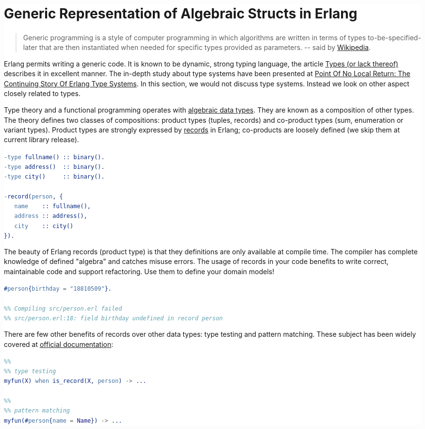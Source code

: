 # Generic Representation of Algebraic Structs in Erlang

> Generic programming is a style of computer programming in which algorithms are written in terms of types to-be-specified-later that are then instantiated when needed for specific types provided as parameters. -- said by [Wikipedia](https://en.wikipedia.org/wiki/Generic_programming).

Erlang permits writing a generic code. It is known to be dynamic, strong typing language, the article [Types (or lack thereof)](https://learnyousomeerlang.com/types-or-lack-thereof) describes it in excellent manner. The in-depth study about type systems have been presented at [Point Of No Local Return: The Continuing Story Of Erlang Type Systems](http://www.erlang-factory.com/static/upload/media/1465548492405302zeeshanlakhanipointofnolocalreturn.pdf). In this section, we would not discuss type systems. Instead we look on other aspect closely related to types.

Type theory and a functional programming operates with [algebraic data types](https://en.wikipedia.org/wiki/Algebraic_data_type). They are known as a composition of other types. The theory defines two classes of compositions: product types (tuples, records) and co-product types (sum, enumeration or variant types). Product types are strongly expressed by [records](http://erlang.org/doc/reference_manual/records.html) in Erlang; co-products are loosely defined (we skip them at current library release). 

```erlang
-type fullname() :: binary().
-type address()  :: binary().
-type city()     :: binary().

-record(person, {
   name    :: fullname(),
   address :: address(), 
   city    :: city()
}).
```

The beauty of Erlang records (product type) is that they definitions are only available at compile time. The compiler has complete knowledge of defined "algebra" and catches misuse errors. The usage of records in your code benefits to write correct, maintainable code and support refactoring. Use them to define your domain models!

```erlang
#person{birthday = "18810509"}.

%% Compiling src/person.erl failed
%% src/person.erl:18: field birthday undefined in record person
```

There are few other benefits of records over other data types: type testing and pattern matching. These subject has been widely covered at [official documentation](http://erlang.org/doc/programming_examples/records.html):

```erlang
%%
%% type testing
myfun(X) when is_record(X, person) -> ...

%%
%% pattern matching
myfun(#person{name = Name}) -> ...
```
